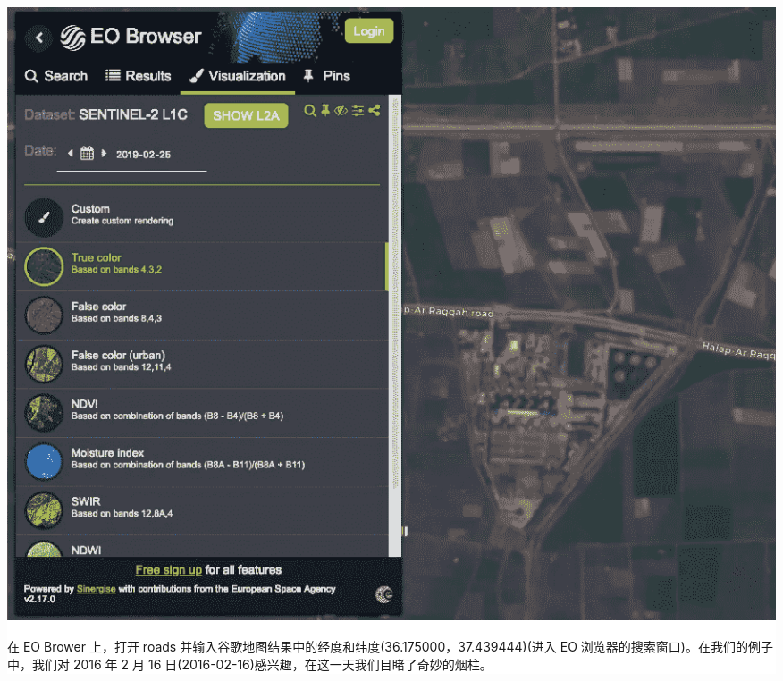 ![](img/7fe553de35ab253b6bff08ac52b2c4f8.png)

在 EO Brower 上，打开 roads 并输入谷歌地图结果中的经度和纬度(36.175000，37.439444)(进入 EO 浏览器的搜索窗口)。在我们的例子中，我们对 2016 年 2 月 16 日(2016-02-16)感兴趣，在这一天我们目睹了奇妙的烟柱。
